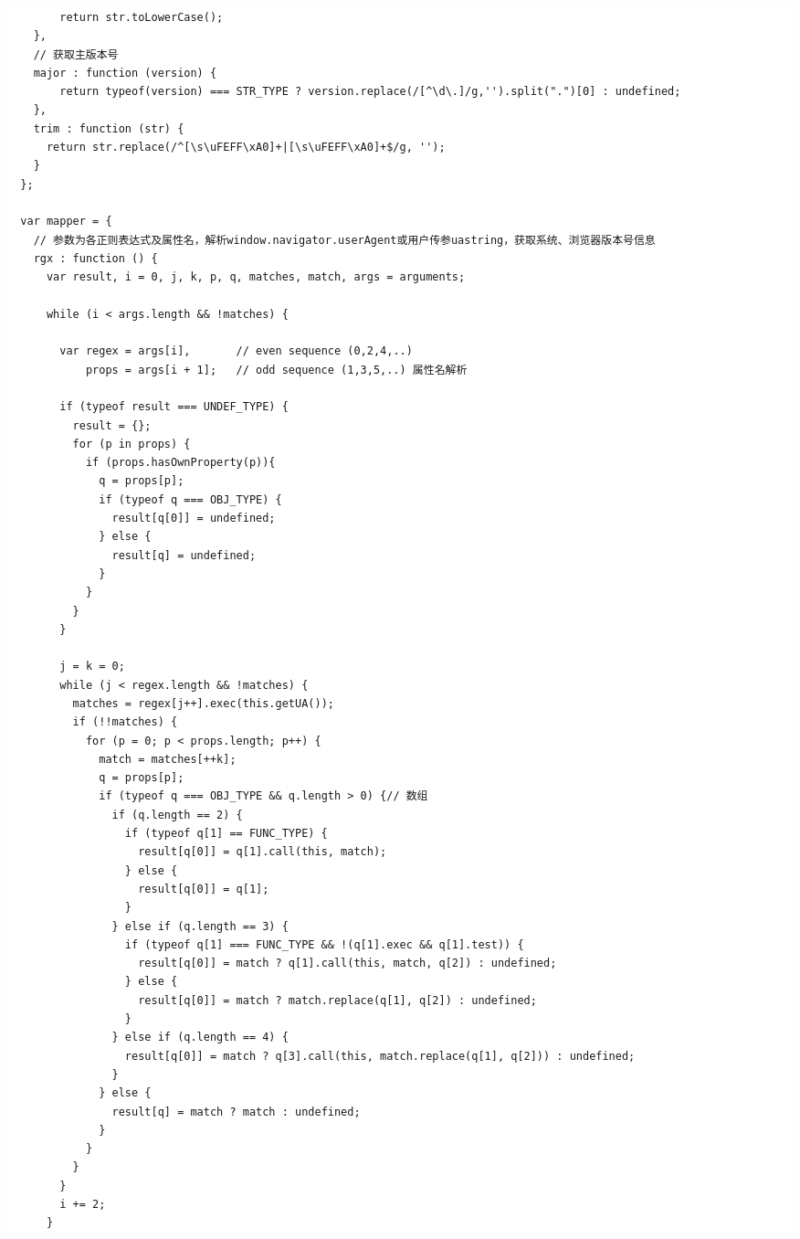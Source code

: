             return str.toLowerCase();
        },
        // 获取主版本号
        major : function (version) {
            return typeof(version) === STR_TYPE ? version.replace(/[^\d\.]/g,'').split(".")[0] : undefined;
        },
        trim : function (str) {
          return str.replace(/^[\s\uFEFF\xA0]+|[\s\uFEFF\xA0]+$/g, '');
        }
      };
    
      var mapper = {
        // 参数为各正则表达式及属性名，解析window.navigator.userAgent或用户传参uastring，获取系统、浏览器版本号信息
        rgx : function () {
          var result, i = 0, j, k, p, q, matches, match, args = arguments;
    
          while (i < args.length && !matches) {
    
            var regex = args[i],       // even sequence (0,2,4,..)
                props = args[i + 1];   // odd sequence (1,3,5,..) 属性名解析
    
            if (typeof result === UNDEF_TYPE) {
              result = {};
              for (p in props) {
                if (props.hasOwnProperty(p)){
                  q = props[p];
                  if (typeof q === OBJ_TYPE) {
                    result[q[0]] = undefined;
                  } else {
                    result[q] = undefined;
                  }
                }
              }
            }
    
            j = k = 0;
            while (j < regex.length && !matches) {
              matches = regex[j++].exec(this.getUA());
              if (!!matches) {
                for (p = 0; p < props.length; p++) {
                  match = matches[++k];
                  q = props[p];
                  if (typeof q === OBJ_TYPE && q.length > 0) {// 数组
                    if (q.length == 2) {
                      if (typeof q[1] == FUNC_TYPE) {
                        result[q[0]] = q[1].call(this, match);
                      } else {
                        result[q[0]] = q[1];
                      }
                    } else if (q.length == 3) {
                      if (typeof q[1] === FUNC_TYPE && !(q[1].exec && q[1].test)) {
                        result[q[0]] = match ? q[1].call(this, match, q[2]) : undefined;
                      } else {
                        result[q[0]] = match ? match.replace(q[1], q[2]) : undefined;
                      }
                    } else if (q.length == 4) {
                      result[q[0]] = match ? q[3].call(this, match.replace(q[1], q[2])) : undefined;
                    }
                  } else {
                    result[q] = match ? match : undefined;
                  }
                }
              }
            }
            i += 2;
          }